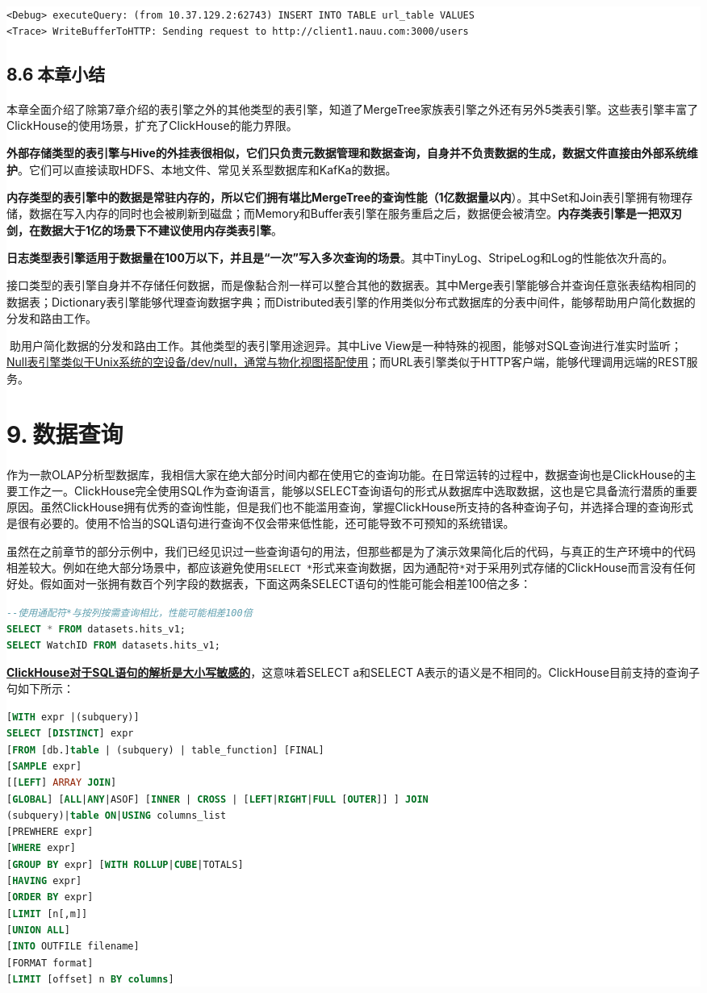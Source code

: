 ```shell
<Debug> executeQuery: (from 10.37.129.2:62743) INSERT INTO TABLE url_table VALUES
<Trace> WriteBufferToHTTP: Sending request to http://client1.nauu.com:3000/users
```

## 8.6 本章小结

​	本章全面介绍了除第7章介绍的表引擎之外的其他类型的表引擎，知道了MergeTree家族表引擎之外还有另外5类表引擎。这些表引擎丰富了ClickHouse的使用场景，扩充了ClickHouse的能力界限。

​	**外部存储类型的表引擎与Hive的外挂表很相似，它们只负责元数据管理和数据查询，自身并不负责数据的生成，数据文件直接由外部系统维护**。它们可以直接读取HDFS、本地文件、常见关系型数据库和KafKa的数据。

​	**内存类型的表引擎中的数据是常驻内存的，所以它们拥有堪比MergeTree的查询性能（1亿数据量以内**）。其中Set和Join表引擎拥有物理存储，数据在写入内存的同时也会被刷新到磁盘；而Memory和Buffer表引擎在服务重启之后，数据便会被清空。**内存类表引擎是一把双刃剑，在数据大于1亿的场景下不建议使用内存类表引擎**。

​	**日志类型表引擎适用于数据量在100万以下，并且是“一次”写入多次查询的场景**。其中TinyLog、StripeLog和Log的性能依次升高的。

​	接口类型的表引擎自身并不存储任何数据，而是像黏合剂一样可以整合其他的数据表。其中Merge表引擎能够合并查询任意张表结构相同的数据表；Dictionary表引擎能够代理查询数据字典；而Distributed表引擎的作用类似分布式数据库的分表中间件，能够帮助用户简化数据的分发和路由工作。

​	助用户简化数据的分发和路由工作。其他类型的表引擎用途迥异。其中Live View是一种特殊的视图，能够对SQL查询进行准实时监听；<u>Null表引擎类似于Unix系统的空设备/dev/null，通常与物化视图搭配使用</u>；而URL表引擎类似于HTTP客户端，能够代理调用远端的REST服务。

# 9. 数据查询

​	作为一款OLAP分析型数据库，我相信大家在绝大部分时间内都在使用它的查询功能。在日常运转的过程中，数据查询也是ClickHouse的主要工作之一。ClickHouse完全使用SQL作为查询语言，能够以SELECT查询语句的形式从数据库中选取数据，这也是它具备流行潜质的重要原因。虽然ClickHouse拥有优秀的查询性能，但是我们也不能滥用查询，掌握ClickHouse所支持的各种查询子句，并选择合理的查询形式是很有必要的。使用不恰当的SQL语句进行查询不仅会带来低性能，还可能导致不可预知的系统错误。

​	虽然在之前章节的部分示例中，我们已经见识过一些查询语句的用法，但那些都是为了演示效果简化后的代码，与真正的生产环境中的代码相差较大。例如在绝大部分场景中，都应该避免使用`SELECT *`形式来查询数据，因为通配符`*`对于采用列式存储的ClickHouse而言没有任何好处。假如面对一张拥有数百个列字段的数据表，下面这两条SELECT语句的性能可能会相差100倍之多：

```sql
--使用通配符*与按列按需查询相比，性能可能相差100倍
SELECT * FROM datasets.hits_v1;
SELECT WatchID FROM datasets.hits_v1;
```

​	**<u>ClickHouse对于SQL语句的解析是大小写敏感的</u>**，这意味着SELECT a和SELECT A表示的语义是不相同的。ClickHouse目前支持的查询子句如下所示：

```sql
[WITH expr |(subquery)]
SELECT [DISTINCT] expr
[FROM [db.]table | (subquery) | table_function] [FINAL]
[SAMPLE expr]
[[LEFT] ARRAY JOIN]
[GLOBAL] [ALL|ANY|ASOF] [INNER | CROSS | [LEFT|RIGHT|FULL [OUTER]] ] JOIN
(subquery)|table ON|USING columns_list
[PREWHERE expr]
[WHERE expr]
[GROUP BY expr] [WITH ROLLUP|CUBE|TOTALS]
[HAVING expr]
[ORDER BY expr]
[LIMIT [n[,m]]
[UNION ALL]
[INTO OUTFILE filename]
[FORMAT format]
[LIMIT [offset] n BY columns]
```
